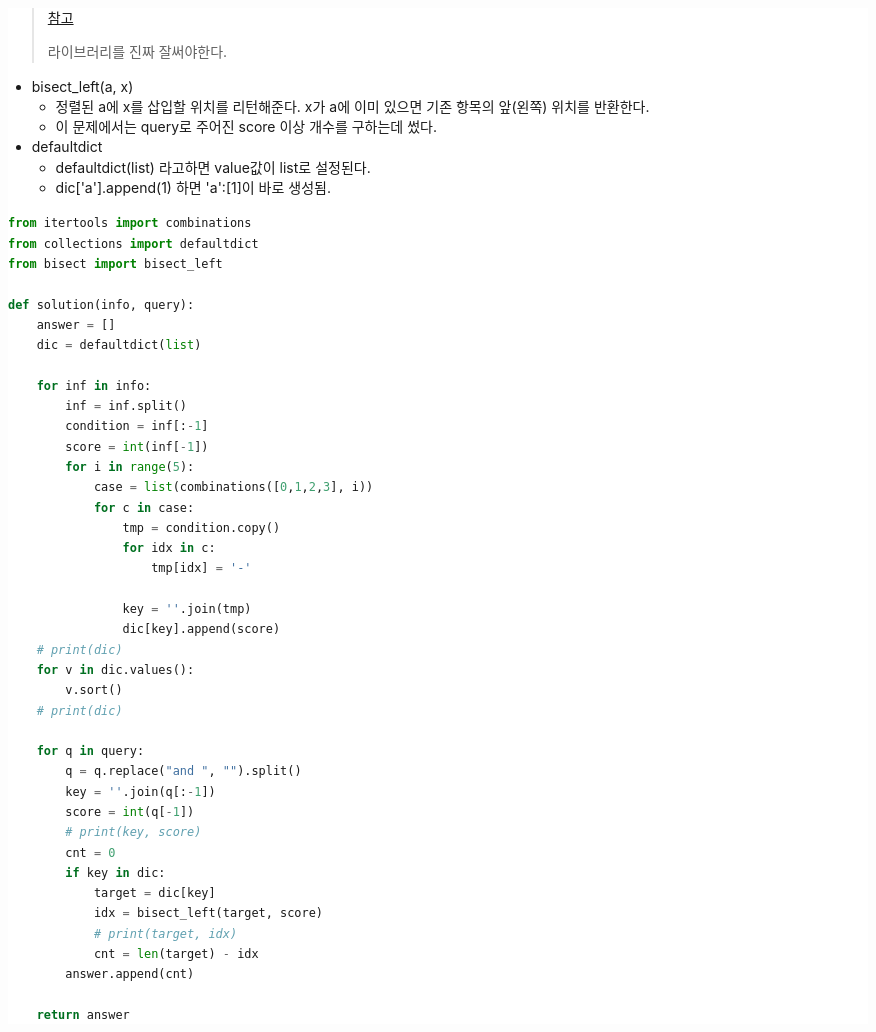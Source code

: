 > [참고](https://velog.io/@dogcu/%ED%94%84%EB%A1%9C%EA%B7%B8%EB%9E%98%EB%A8%B8%EC%8A%A4-%EC%88%9C%EC%9C%84-%EA%B2%80%EC%83%89)
>
> 라이브러리를 진짜 잘써야한다.

- bisect_left(a, x)
  - 정렬된 a에 x를 삽입할 위치를 리턴해준다. x가 a에 이미 있으면 기존 항목의 앞(왼쪽) 위치를 반환한다.
  - 이 문제에서는 query로 주어진 score 이상 개수를 구하는데 썼다.
- defaultdict
  - defaultdict(list) 라고하면 value값이 list로 설정된다.
  - dic['a'].append(1) 하면 'a':[1]이 바로 생성됨.

```python
from itertools import combinations
from collections import defaultdict
from bisect import bisect_left

def solution(info, query):
    answer = []
    dic = defaultdict(list)
    
    for inf in info:
        inf = inf.split()
        condition = inf[:-1]
        score = int(inf[-1])
        for i in range(5):
            case = list(combinations([0,1,2,3], i))
            for c in case:
                tmp = condition.copy()
                for idx in c:
                    tmp[idx] = '-'
                
                key = ''.join(tmp)
                dic[key].append(score)
    # print(dic)         
    for v in dic.values():
        v.sort()
    # print(dic)
    
    for q in query:
        q = q.replace("and ", "").split()
        key = ''.join(q[:-1])
        score = int(q[-1])
        # print(key, score)
        cnt = 0
        if key in dic:
            target = dic[key]
            idx = bisect_left(target, score)
            # print(target, idx)
            cnt = len(target) - idx
        answer.append(cnt)
        
    return answer
```
